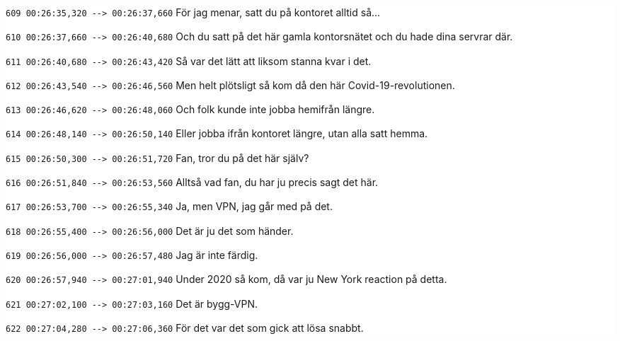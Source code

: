 

`609 00:26:35,320 --> 00:26:37,660`
För jag menar, satt du på kontoret alltid så...



`610 00:26:37,660 --> 00:26:40,680`
Och du satt på det här gamla kontorsnätet och du hade dina servrar där.



`611 00:26:40,680 --> 00:26:43,420`
Så var det lätt att liksom stanna kvar i det.



`612 00:26:43,540 --> 00:26:46,560`
Men helt plötsligt så kom då den här Covid-19-revolutionen.



`613 00:26:46,620 --> 00:26:48,060`
Och folk kunde inte jobba hemifrån längre.



`614 00:26:48,140 --> 00:26:50,140`
Eller jobba ifrån kontoret längre, utan alla satt hemma.



`615 00:26:50,300 --> 00:26:51,720`
Fan, tror du på det här själv?



`616 00:26:51,840 --> 00:26:53,560`
Alltså vad fan, du har ju precis sagt det här.



`617 00:26:53,700 --> 00:26:55,340`
Ja, men VPN, jag går med på det.



`618 00:26:55,400 --> 00:26:56,000`
Det är ju det som händer.



`619 00:26:56,000 --> 00:26:57,480`
Jag är inte färdig.



`620 00:26:57,940 --> 00:27:01,940`
Under 2020 så kom, då var ju New York reaction på detta.



`621 00:27:02,100 --> 00:27:03,160`
Det är bygg-VPN.



`622 00:27:04,280 --> 00:27:06,360`
För det var det som gick att lösa snabbt.
